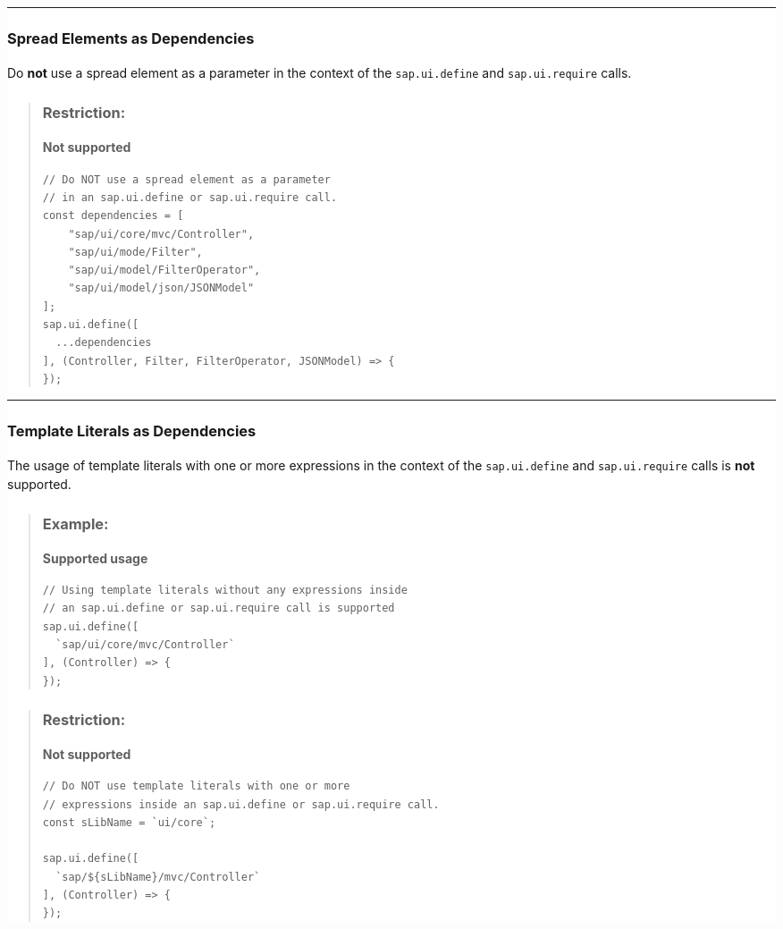***

### Spread Elements as Dependencies

Do **not** use a spread element as a parameter in the context of the `sap.ui.define` and `sap.ui.require` calls.

> ### Restriction:  
> **Not supported** 
> 
> ```
> // Do NOT use a spread element as a parameter
> // in an sap.ui.define or sap.ui.require call.
> const dependencies = [
>     "sap/ui/core/mvc/Controller", 
>     "sap/ui/mode/Filter", 
>     "sap/ui/model/FilterOperator", 
>     "sap/ui/model/json/JSONModel"
> ];
> sap.ui.define([
>   ...dependencies
> ], (Controller, Filter, FilterOperator, JSONModel) => {
> });
> ```

***

### Template Literals as Dependencies

The usage of template literals with one or more expressions in the context of the `sap.ui.define` and `sap.ui.require` calls is **not** supported.

> ### Example:  
> **Supported usage** 
> 
> ```
> // Using template literals without any expressions inside
> // an sap.ui.define or sap.ui.require call is supported
> sap.ui.define([
>   `sap/ui/core/mvc/Controller`
> ], (Controller) => {
> });
> ```

> ### Restriction:  
> **Not supported** 
> 
> ```
> // Do NOT use template literals with one or more
> // expressions inside an sap.ui.define or sap.ui.require call.
> const sLibName = `ui/core`;
>  
> sap.ui.define([
>   `sap/${sLibName}/mvc/Controller`
> ], (Controller) => {
> });
> ```
